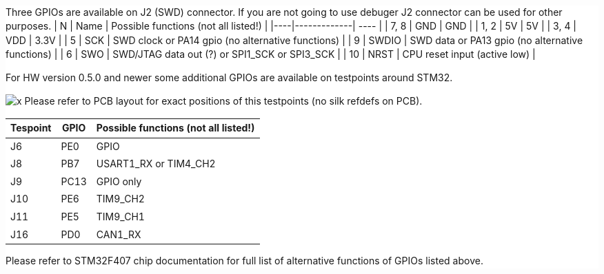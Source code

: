 Three GPIOs are available on J2 (SWD) connector. If you are not going to use debuger J2 connector can be used for other purposes.
| N | Name | Possible functions (not all listed!) |
|----|-------------| ---- |
| 7, 8 | GND | GND |
| 1, 2 | 5V | 5V |
| 3, 4 | VDD | 3.3V |
| 5 | SCK | SWD clock or PA14 gpio (no alternative functions) |
| 9 | SWDIO | SWD data or PA13 gpio (no alternative functions) |
| 6 | SWO | SWD/JTAG data out (?) or SPI1_SCK or SPI3_SCK |
| 10 | NRST | CPU reset input (active low) |

For HW version 0.5.0 and newer some additional GPIOs are available on testpoints around STM32.

![x](Hardware/microrusefi/J8_9_10.png)
Please refer to PCB layout for exact positions of this testpoints (no silk refdefs on PCB).

| Tespoint | GPIO | Possible functions (not all listed!) |
|----|-------------| ---- |
| J6 | PE0 | GPIO |
| J8 | PB7 | USART1_RX or TIM4_CH2 |
| J9 | PC13 | GPIO only |
| J10 | PE6 | TIM9_CH2 |
| J11 | PE5 | TIM9_CH1 |
| J16 | PD0 | CAN1_RX |

Please refer to STM32F407 chip documentation for full list of alternative functions of GPIOs listed above.
